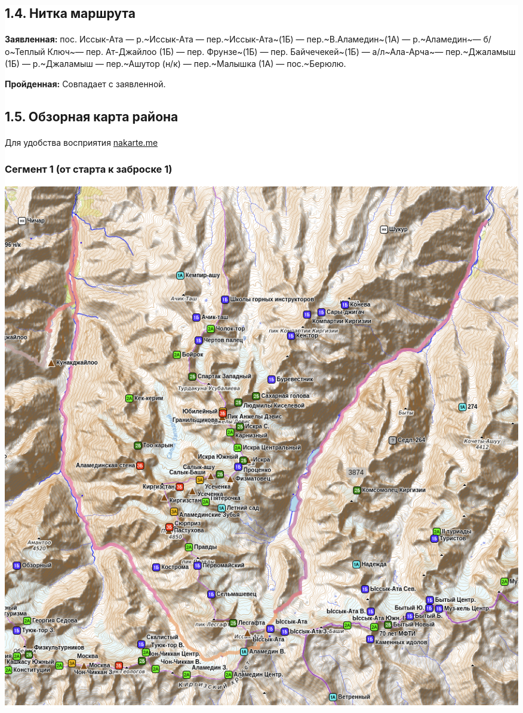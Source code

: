 ## 1.4. Нитка маршрута

**Заявленная:**
пос. Иссык-Ата — р.~Иссык-Ата — пер.~Иссык-Ата~(1Б) — пер.~В.Аламедин~(1А) — р.~Аламедин~—
б/о~Теплый Ключ~— пер. Ат-Джайлоо (1Б) — пер. Фрунзе~(1Б) — пер. Байчечекей~(1Б) — а/л~Ала-Арча~—
пер.~Джаламыш (1Б) — р.~Джаламыш — пер.~Ашутор (н/к) — пер.~Малышка (1А) — пос.~Берюлю.

**Пройденная:**
Совпадает с заявленной.

## 1.5. Обзорная карта района

Для удобства восприятия [nakarte.me](https://nakarte.me/#m=12/42.56054/74.56919&l=Otm/K/Wp&nktl=RFUdUbyd5_8xsIrIMHNO0g)

### Сегмент 1 (от старта к заброске 1)

![](images/map_1.png "Обзорная карта маршрута: сегмент 1")
